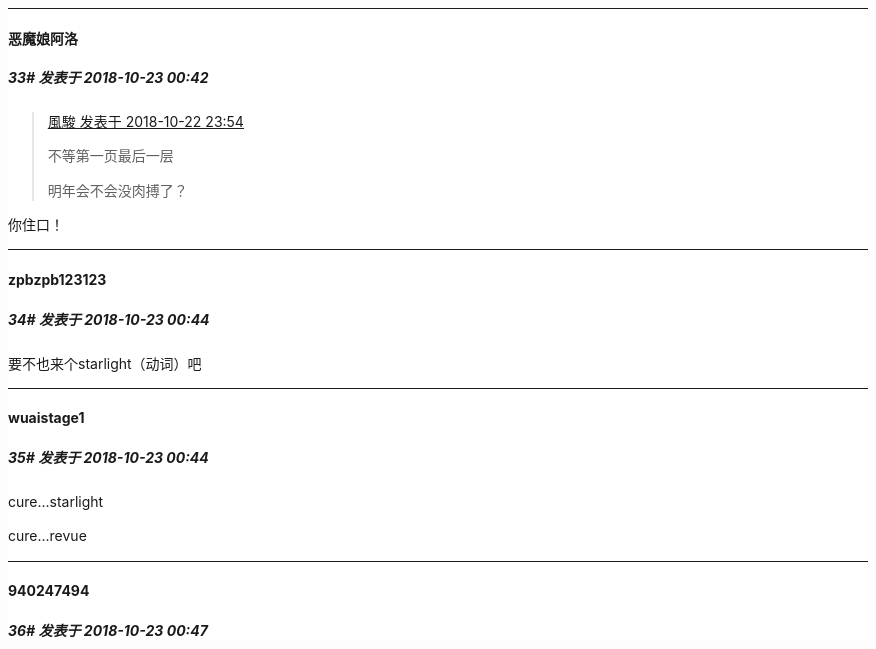 





-----

####  恶魔娘阿洛  
##### 33#       发表于 2018-10-23 00:42



<blockquote><a href="httphttps://bbs.saraba1st.com/2b/forum.php?mod=redirect&amp;goto=findpost&amp;pid=41348960&amp;ptid=1785119" target="_blank">風駿 发表于 2018-10-22 23:54</a>

不等第一页最后一层


明年会不会没肉搏了？</blockquote>
你住口！







-----

####  zpbzpb123123  
##### 34#       发表于 2018-10-23 00:44




要不也来个starlight（动词）吧







-----

####  wuaistage1  
##### 35#       发表于 2018-10-23 00:44




cure...starlight 

cure...revue







-----

####  940247494  
##### 36#       发表于 2018-10-23 00:47



